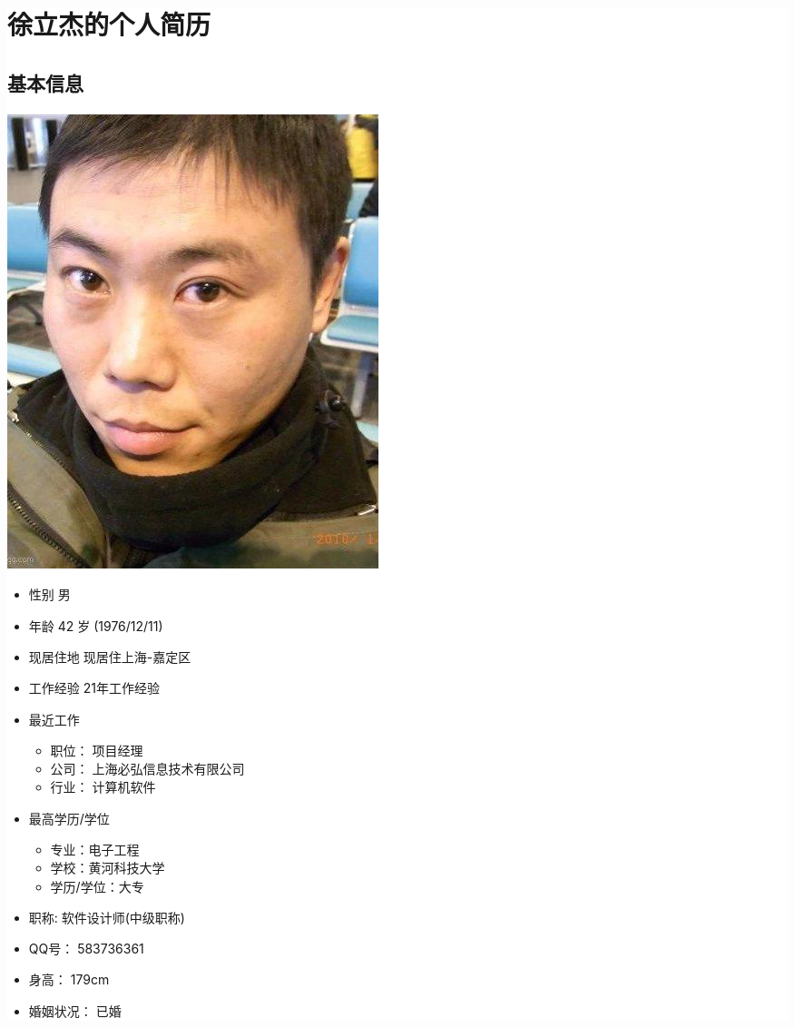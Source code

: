 # 徐立杰的个人简历

## 基本信息

![头像](image/head.jpeg)

* 性别 男
* 年龄 42 岁 (1976/12/11)
* 现居住地 现居住上海-嘉定区
* 工作经验 21年工作经验
* 最近工作

  * 职位： 项目经理
  * 公司： 上海必弘信息技术有限公司
  * 行业： 计算机软件
  
* 最高学历/学位

  * 专业：电子工程
  * 学校：黄河科技大学
  * 学历/学位：大专

* 职称: 软件设计师(中级职称)
* QQ号： 583736361
* 身高： 179cm
* 婚姻状况： 已婚
